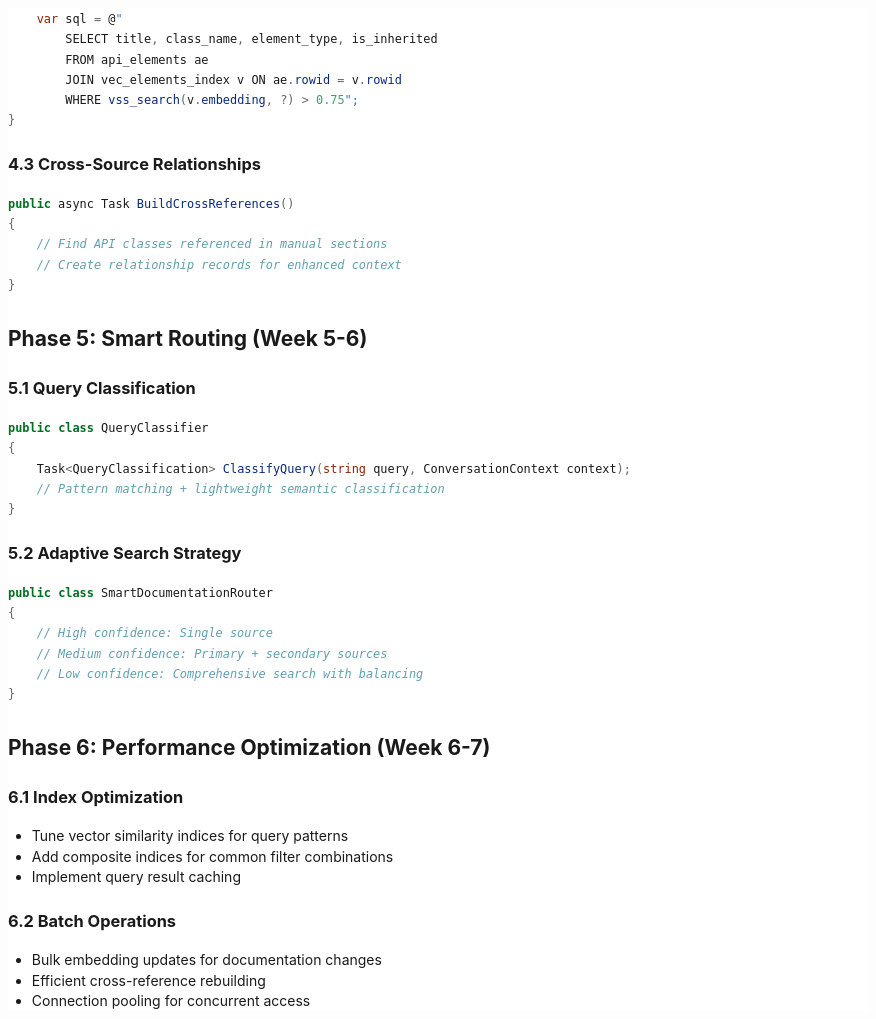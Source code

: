 ```csharp
    var sql = @"
        SELECT title, class_name, element_type, is_inherited
        FROM api_elements ae
        JOIN vec_elements_index v ON ae.rowid = v.rowid
        WHERE vss_search(v.embedding, ?) > 0.75";
}
```

### 4.3 Cross-Source Relationships
```csharp
public async Task BuildCrossReferences()
{
    // Find API classes referenced in manual sections
    // Create relationship records for enhanced context
}
```

## Phase 5: Smart Routing (Week 5-6)

### 5.1 Query Classification
```csharp
public class QueryClassifier
{
    Task<QueryClassification> ClassifyQuery(string query, ConversationContext context);
    // Pattern matching + lightweight semantic classification
}
```

### 5.2 Adaptive Search Strategy
```csharp
public class SmartDocumentationRouter
{
    // High confidence: Single source
    // Medium confidence: Primary + secondary sources  
    // Low confidence: Comprehensive search with balancing
}
```

## Phase 6: Performance Optimization (Week 6-7)

### 6.1 Index Optimization
- Tune vector similarity indices for query patterns
- Add composite indices for common filter combinations
- Implement query result caching

### 6.2 Batch Operations
- Bulk embedding updates for documentation changes
- Efficient cross-reference rebuilding
- Connection pooling for concurrent access
